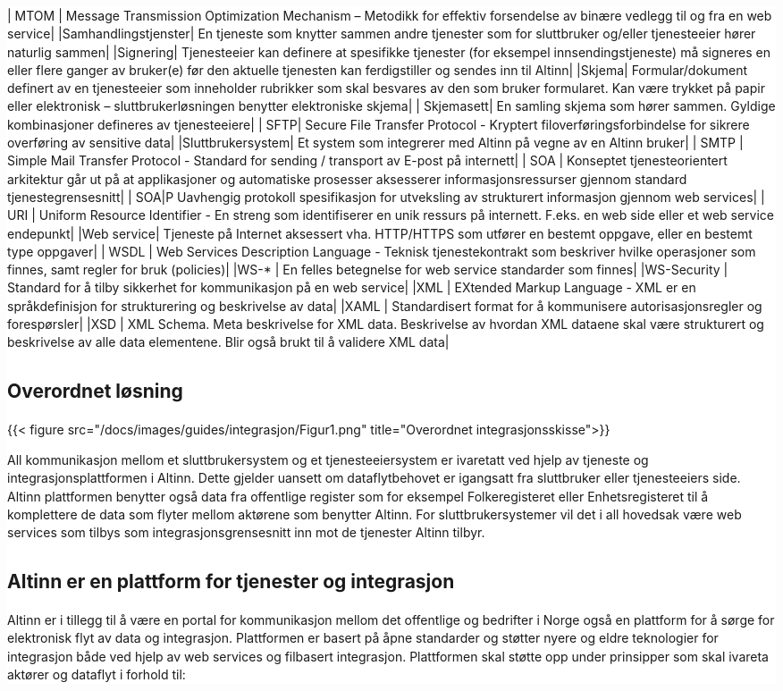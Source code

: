 | MTOM   |                                        Message Transmission Optimization Mechanism – Metodikk for effektiv forsendelse av binære vedlegg til og fra en web service|
|Samhandlingstjenster|                           En tjeneste som knytter sammen andre tjenester som for sluttbruker og/eller tjenesteeier hører naturlig sammen|
|Signering|                                      Tjenesteeier kan definere at spesifikke tjenester (for eksempel innsendingstjeneste) må signeres en eller flere ganger av bruker(e) før den aktuelle tjenesten kan ferdigstiller og sendes inn til Altinn|
|Skjema|            Formular/dokument definert av en tjenesteeier som inneholder rubrikker som skal besvares av den som bruker formularet. Kan være trykket på papir eller elektronisk – sluttbrukerløsningen benytter elektroniske skjema|
|  Skjemasett|                                     En samling skjema som hører sammen. Gyldige kombinasjoner defineres av tjenesteeiere|
|  SFTP|                                           Secure File Transfer Protocol - Kryptert filoverføringsforbindelse for sikrere overføring av sensitive data|
 |Sluttbrukersystem|                              Et system som integrerer med Altinn på vegne av en Altinn bruker|
|  SMTP |                                          Simple Mail Transfer Protocol - Standard for sending / transport av E-post på internett|
|  SOA |                                           Konseptet tjenesteorientert arkitektur går ut på at applikasjoner og automatiske prosesser aksesserer informasjonsressurser gjennom standard tjenestegrensesnitt|
|  SOA|P                                           Uavhengig protokoll spesifikasjon for utveksling av strukturert informasjon gjennom web services|
|  URI  |                                          Uniform Resource Identifier - En streng som identifiserer en unik ressurs på internett. F.eks. en web side eller et web service endepunkt|
|Web service|   Tjeneste på Internet aksessert vha. HTTP/HTTPS som utfører en bestemt oppgave, eller en bestemt type oppgaver|
| WSDL |                                          Web Services Description Language - Teknisk tjenestekontrakt som beskriver hvilke operasjoner som finnes, samt regler for bruk (policies)|
|WS-\*   |                                       En felles betegnelse for web service standarder som finnes|
|WS-Security       |                             Standard for å tilby sikkerhet for kommunikasjon på en web service|
|XML    |                                        EXtended Markup Language - XML er en språkdefinisjon for strukturering og beskrivelse av data|
|XAML   |                                        Standardisert format for å kommunisere autorisasjonsregler og forespørsler|
|XSD    |                                        XML Schema. Meta beskrivelse for XML data. Beskrivelse av hvordan XML dataene skal være strukturert og beskrivelse av alle data elementene. Blir også brukt til å validere XML data|


## Overordnet løsning


{{< figure src="/docs/images/guides/integrasjon/Figur1.png" title="Overordnet integrasjonsskisse">}}

All kommunikasjon mellom et sluttbrukersystem og et tjenesteeiersystem
er ivaretatt ved hjelp av tjeneste og integrasjonsplattformen i Altinn.
Dette gjelder uansett om dataflytbehovet er igangsatt fra sluttbruker
eller tjenesteeiers side. Altinn plattformen benytter også data fra
offentlige register som for eksempel Folkeregisteret eller
Enhetsregisteret til å komplettere de data som flyter mellom aktørene
som benytter Altinn. For sluttbrukersystemer vil det i all hovedsak være
web services som tilbys som integrasjonsgrensesnitt inn mot de tjenester
Altinn tilbyr.

## Altinn er en plattform for tjenester og integrasjon


Altinn er i tillegg til å være en portal for kommunikasjon mellom det
offentlige og bedrifter i Norge også en plattform for å sørge for
elektronisk flyt av data og integrasjon. Plattformen er basert på åpne
standarder og støtter nyere og eldre teknologier for integrasjon både
ved hjelp av web services og filbasert integrasjon. Plattformen skal
støtte opp under prinsipper som skal ivareta aktører og dataflyt i
forhold til:
